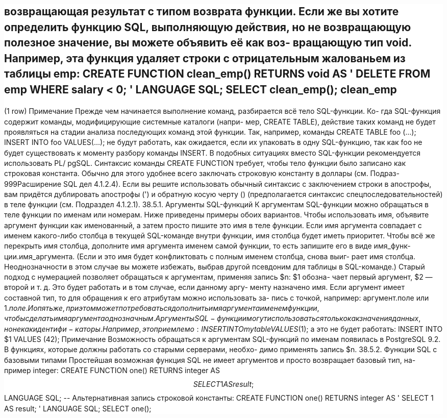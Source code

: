 возвращающая результат с типом возврата функции. Если же вы хотите определить функцию SQL,
выполняющую действия, но не возвращающую полезное значение, вы можете объявить её как воз-
вращающую тип void. Например, эта функция удаляет строки с отрицательным жалованьем из
таблицы emp:
CREATE FUNCTION clean_emp() RETURNS void AS '
DELETE FROM emp
WHERE salary < 0;
' LANGUAGE SQL;
SELECT clean_emp();
clean_emp
-----------
(1 row)
Примечание
Прежде чем начинается выполнение команд, разбирается всё тело SQL-функции. Ко-
гда SQL-функция содержит команды, модифицирующие системные каталоги (напри-
мер, CREATE TABLE), действие таких команд не будет проявляться на стадии анализа
последующих команд этой функции. Так, например, команды CREATE TABLE foo (...);
INSERT INTO foo VALUES(...); не будут работать, как ожидается, если их упаковать
в одну SQL-функцию, так как foo не будет существовать к моменту разбору команды
INSERT. В подобных ситуациях вместо SQL-функции рекомендуется использовать PL/
pgSQL.
Синтаксис команды CREATE FUNCTION требует, чтобы тело функции было записано как строковая
константа. Обычно для этого удобнее всего заключать строковую константу в доллары (см. Подраз-
999Расширение SQL
дел 4.1.2.4). Если вы решите использовать обычный синтаксис с заключением строки в апострофы,
вам придётся дублировать апострофы (') и обратную косую черту (\) (предполагается синтаксис
спецпоследовательностей) в теле функции (см. Подраздел 4.1.2.1).
38.5.1. Аргументы SQL-функций
К аргументам SQL-функции можно обращаться в теле функции по именам или номерам. Ниже
приведены примеры обоих вариантов.
Чтобы использовать имя, объявите аргумент функции как именованный, а затем просто пишите
это имя в теле функции. Если имя аргумента совпадает с именем какого-либо столбца в текущей
SQL-команде внутри функции, имя столбца будет иметь приоритет. Чтобы всё же перекрыть имя
столбца, дополните имя аргумента именем самой функции, то есть запишите его в виде имя_функ-
ции.имя_аргумента. (Если и это имя будет конфликтовать с полным именем столбца, снова выиг-
рает имя столбца. Неоднозначности в этом случае вы можете избежать, выбрав другой псевдоним
для таблицы в SQL-команде.)
Старый подход с нумерацией позволяет обращаться к аргументам, применяя запись $n: $1 обозна-
чает первый аргумент, $2 — второй и т. д. Это будет работать и в том случае, если данному аргу-
менту назначено имя.
Если аргумент имеет составной тип, то для обращения к его атрибутам можно использовать за-
пись с точкой, например: аргумент.поле или $1.поле. И опять же, при этом может потребоваться
дополнить имя аргумента именем функции, чтобы сделать имя аргумента однозначным.
Аргументы SQL-функции могут использоваться только как значения данных, но не как идентифи-
каторы. Например, это приемлемо:
INSERT INTO mytable VALUES ($1);
а это не будет работать:
INSERT INTO $1 VALUES (42);
Примечание
Возможность обращаться к аргументам SQL-функций по именам появилась в
PostgreSQL 9.2. В функциях, которые должны работать со старыми серверами, необхо-
димо применять запись $n.
38.5.2. Функции SQL с базовыми типами
Простейшая возможная функция SQL не имеет аргументов и просто возвращает базовый тип, на-
пример integer:
CREATE FUNCTION one() RETURNS integer AS $$
SELECT 1 AS result;
$$ LANGUAGE SQL;
-- Альтернативная запись строковой константы:
CREATE FUNCTION one() RETURNS integer AS '
SELECT 1 AS result;
' LANGUAGE SQL;
SELECT one();